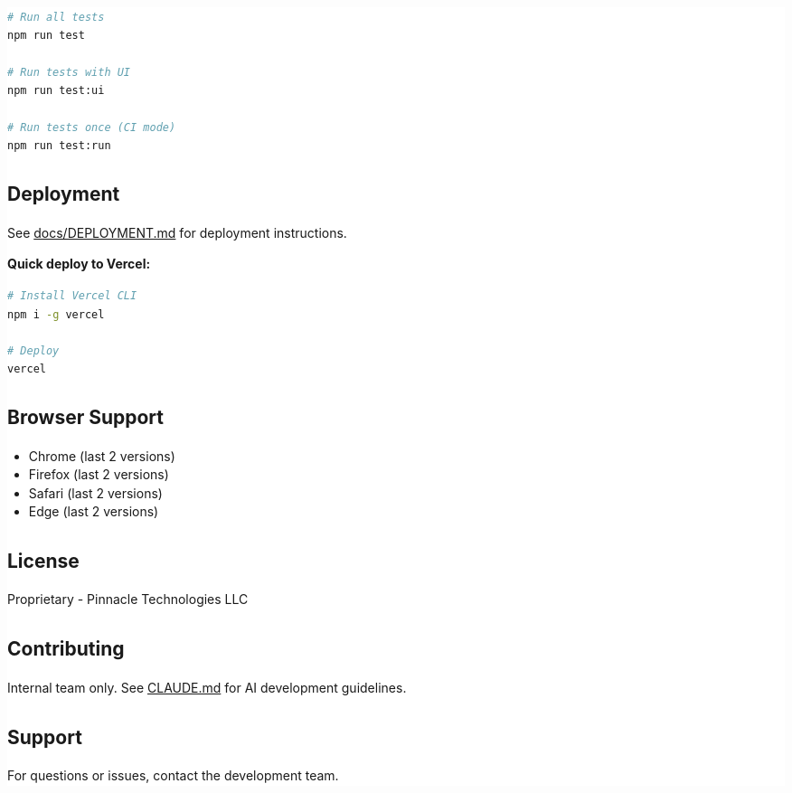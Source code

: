 ```bash
# Run all tests
npm run test

# Run tests with UI
npm run test:ui

# Run tests once (CI mode)
npm run test:run
```

## Deployment

See [docs/DEPLOYMENT.md](docs/DEPLOYMENT.md) for deployment instructions.

**Quick deploy to Vercel:**

```bash
# Install Vercel CLI
npm i -g vercel

# Deploy
vercel
```

## Browser Support

- Chrome (last 2 versions)
- Firefox (last 2 versions)
- Safari (last 2 versions)
- Edge (last 2 versions)

## License

Proprietary - Pinnacle Technologies LLC

## Contributing

Internal team only. See [CLAUDE.md](CLAUDE.md) for AI development guidelines.

## Support

For questions or issues, contact the development team.
